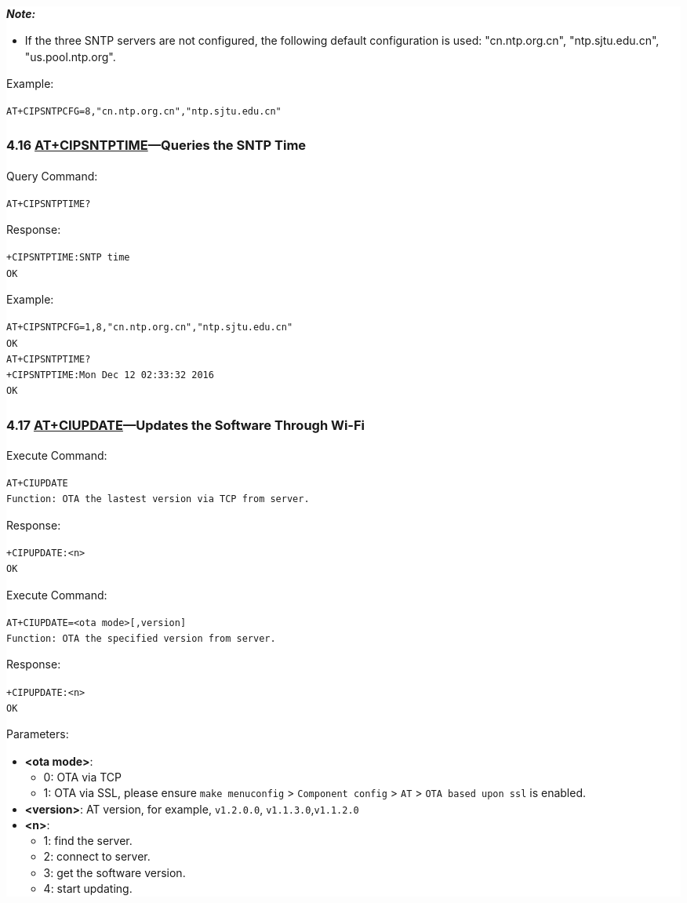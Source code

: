 ***Note:***

* If the three SNTP servers are not configured, the following default configuration is used: "cn.ntp.org.cn", "ntp.sjtu.edu.cn", "us.pool.ntp.org".

Example:

    AT+CIPSNTPCFG=8,"cn.ntp.org.cn","ntp.sjtu.edu.cn"   
<a name="cmd-SNTPT"></a>
### 4.16 [AT+CIPSNTPTIME](#TCPIP-AT)—Queries the SNTP Time
Query Command:

    AT+CIPSNTPTIME? 
Response:

    +CIPSNTPTIME:SNTP time
    OK
Example:

    AT+CIPSNTPCFG=1,8,"cn.ntp.org.cn","ntp.sjtu.edu.cn"
    OK
    AT+CIPSNTPTIME?
    +CIPSNTPTIME:Mon Dec 12 02:33:32 2016
    OK  

<a name="cmd-UPDATE"></a>
### 4.17 [AT+CIUPDATE](#TCPIP-AT)—Updates the Software Through Wi-Fi
Execute Command:

    AT+CIUPDATE  
    Function: OTA the lastest version via TCP from server.
Response:

    +CIPUPDATE:<n>
    OK

Execute Command:

    AT+CIUPDATE=<ota mode>[,version]  
    Function: OTA the specified version from server.  
Response:

    +CIPUPDATE:<n>
    OK
Parameters:

- **\<ota mode>**:
    - 0: OTA via TCP
    - 1: OTA via SSL, please ensure `make menuconfig` > `Component config` > `AT` > `OTA based upon ssl` is enabled.
- **\<version>**: AT version, for example, `v1.2.0.0`, `v1.1.3.0`,`v1.1.2.0`
- **\<n>**: 
    - 1: find the server.
    - 2: connect to server.
    - 3: get the software version.
    - 4: start updating.
